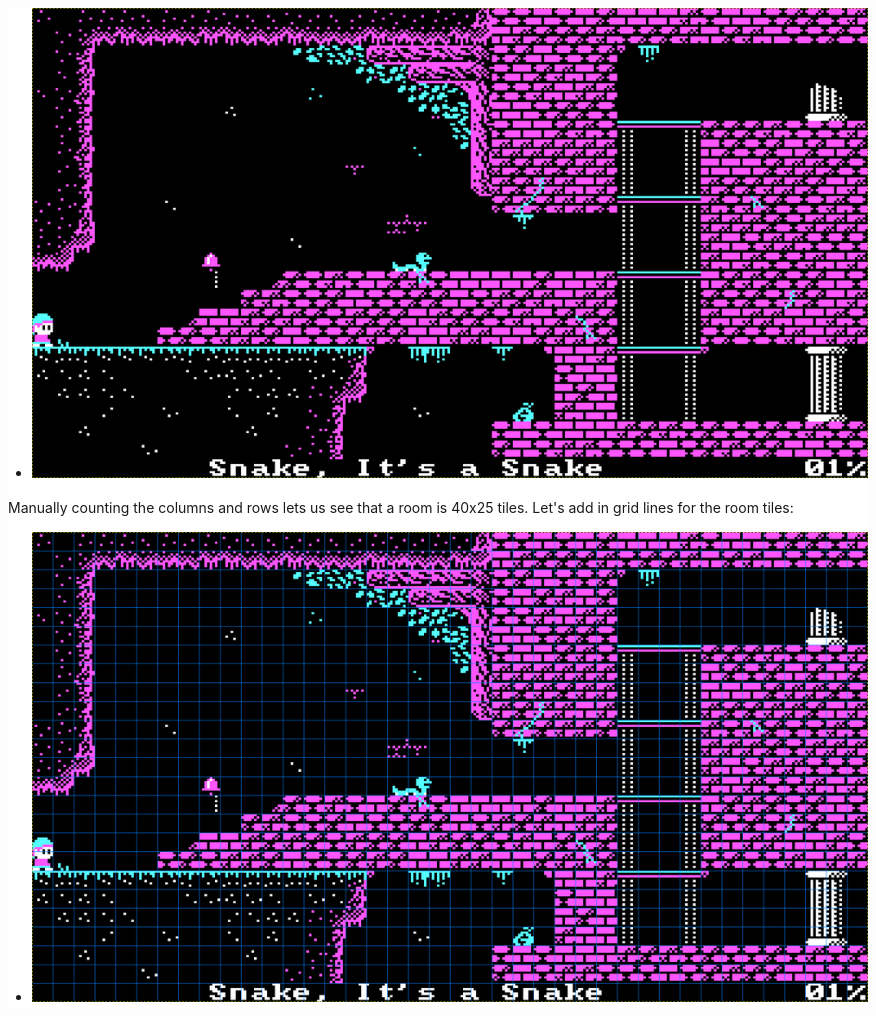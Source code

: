  * ![Room 3 sans grid](pics/room3_sans_grid.png)
 
 Manually counting the columns and rows lets us see that a room is 40x25 tiles. Let's add in grid lines for the room tiles:

 * ![Room 3 with grid](pics/room3_with_grid.png)
